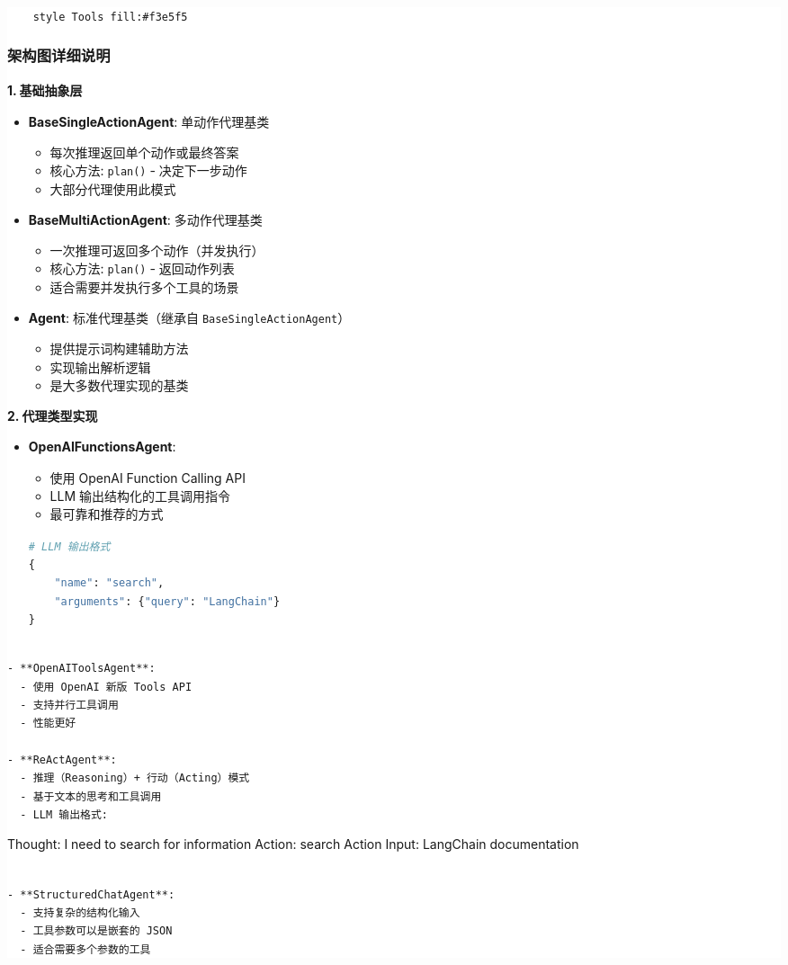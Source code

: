 ```mermaid
    style Tools fill:#f3e5f5
```

### 架构图详细说明

**1. 基础抽象层**

- **BaseSingleActionAgent**: 单动作代理基类
  - 每次推理返回单个动作或最终答案
  - 核心方法: `plan()` - 决定下一步动作
  - 大部分代理使用此模式

- **BaseMultiActionAgent**: 多动作代理基类
  - 一次推理可返回多个动作（并发执行）
  - 核心方法: `plan()` - 返回动作列表
  - 适合需要并发执行多个工具的场景

- **Agent**: 标准代理基类（继承自 `BaseSingleActionAgent`）
  - 提供提示词构建辅助方法
  - 实现输出解析逻辑
  - 是大多数代理实现的基类

**2. 代理类型实现**

- **OpenAIFunctionsAgent**:
  - 使用 OpenAI Function Calling API
  - LLM 输出结构化的工具调用指令
  - 最可靠和推荐的方式

  ```python
  # LLM 输出格式
  {
      "name": "search",
      "arguments": {"query": "LangChain"}
  }
```

- **OpenAIToolsAgent**:
  - 使用 OpenAI 新版 Tools API
  - 支持并行工具调用
  - 性能更好

- **ReActAgent**:
  - 推理（Reasoning）+ 行动（Acting）模式
  - 基于文本的思考和工具调用
  - LLM 输出格式:

```
  Thought: I need to search for information
  Action: search
  Action Input: LangChain documentation
```

- **StructuredChatAgent**:
  - 支持复杂的结构化输入
  - 工具参数可以是嵌套的 JSON
  - 适合需要多个参数的工具
